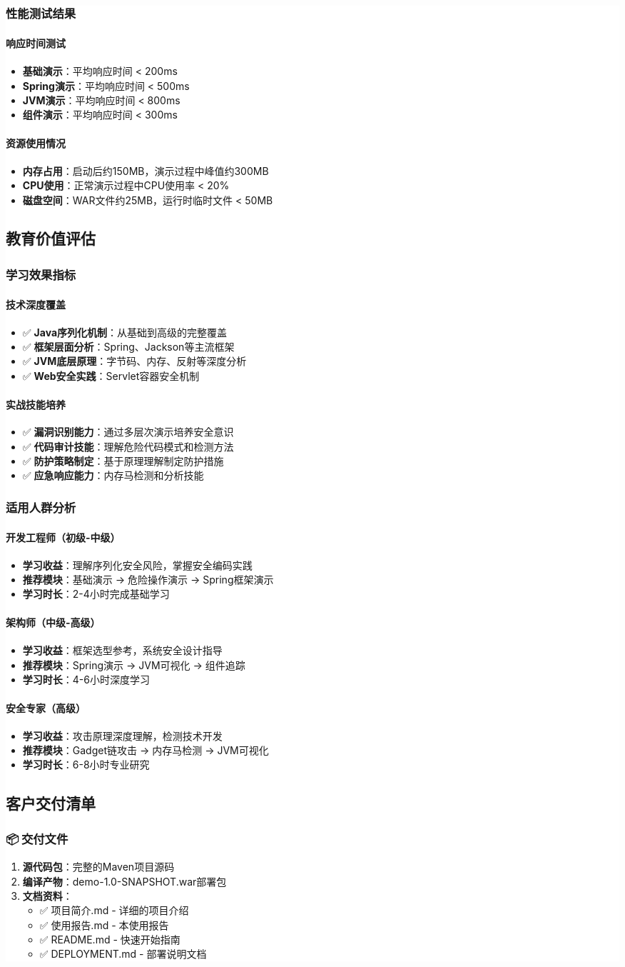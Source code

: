 ### 性能测试结果

#### 响应时间测试
- **基础演示**：平均响应时间 < 200ms
- **Spring演示**：平均响应时间 < 500ms
- **JVM演示**：平均响应时间 < 800ms
- **组件演示**：平均响应时间 < 300ms

#### 资源使用情况
- **内存占用**：启动后约150MB，演示过程中峰值约300MB
- **CPU使用**：正常演示过程中CPU使用率 < 20%
- **磁盘空间**：WAR文件约25MB，运行时临时文件 < 50MB

## 教育价值评估

### 学习效果指标

#### 技术深度覆盖
- ✅ **Java序列化机制**：从基础到高级的完整覆盖
- ✅ **框架层面分析**：Spring、Jackson等主流框架
- ✅ **JVM底层原理**：字节码、内存、反射等深度分析
- ✅ **Web安全实践**：Servlet容器安全机制

#### 实战技能培养
- ✅ **漏洞识别能力**：通过多层次演示培养安全意识
- ✅ **代码审计技能**：理解危险代码模式和检测方法
- ✅ **防护策略制定**：基于原理理解制定防护措施
- ✅ **应急响应能力**：内存马检测和分析技能

### 适用人群分析

#### 开发工程师（初级-中级）
- **学习收益**：理解序列化安全风险，掌握安全编码实践
- **推荐模块**：基础演示 → 危险操作演示 → Spring框架演示
- **学习时长**：2-4小时完成基础学习

#### 架构师（中级-高级）
- **学习收益**：框架选型参考，系统安全设计指导
- **推荐模块**：Spring演示 → JVM可视化 → 组件追踪
- **学习时长**：4-6小时深度学习

#### 安全专家（高级）
- **学习收益**：攻击原理深度理解，检测技术开发
- **推荐模块**：Gadget链攻击 → 内存马检测 → JVM可视化
- **学习时长**：6-8小时专业研究

## 客户交付清单

### 📦 交付文件
1. **源代码包**：完整的Maven项目源码
2. **编译产物**：demo-1.0-SNAPSHOT.war部署包
3. **文档资料**：
   - ✅ 项目简介.md - 详细的项目介绍
   - ✅ 使用报告.md - 本使用报告
   - ✅ README.md - 快速开始指南
   - ✅ DEPLOYMENT.md - 部署说明文档
